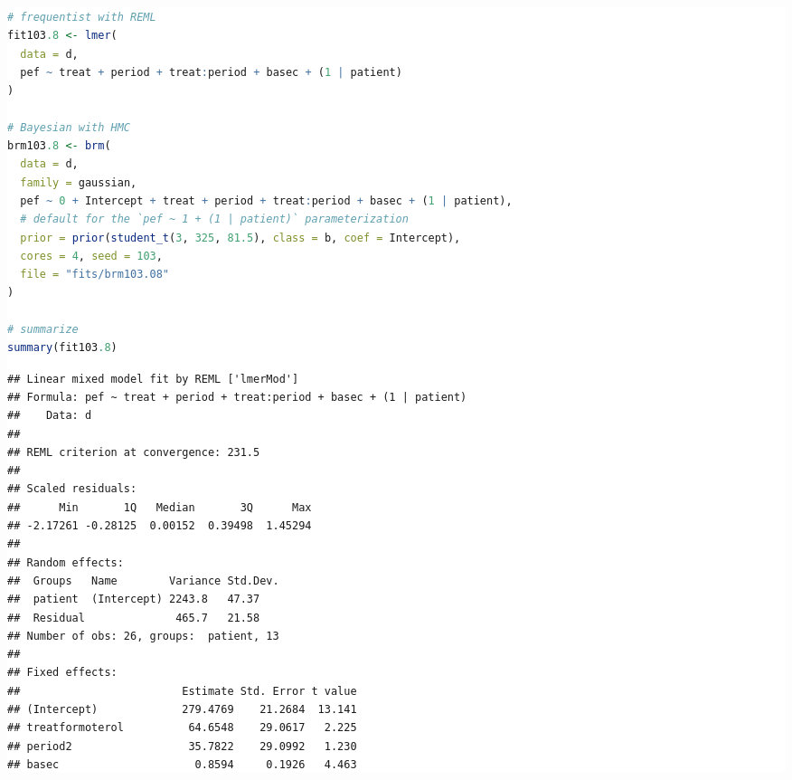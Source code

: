 ``` r
# frequentist with REML
fit103.8 <- lmer(
  data = d,
  pef ~ treat + period + treat:period + basec + (1 | patient)
)

# Bayesian with HMC
brm103.8 <- brm(
  data = d,
  family = gaussian,
  pef ~ 0 + Intercept + treat + period + treat:period + basec + (1 | patient),
  # default for the `pef ~ 1 + (1 | patient)` parameterization
  prior = prior(student_t(3, 325, 81.5), class = b, coef = Intercept),
  cores = 4, seed = 103,
  file = "fits/brm103.08"
)

# summarize
summary(fit103.8)
```

    ## Linear mixed model fit by REML ['lmerMod']
    ## Formula: pef ~ treat + period + treat:period + basec + (1 | patient)
    ##    Data: d
    ## 
    ## REML criterion at convergence: 231.5
    ## 
    ## Scaled residuals: 
    ##      Min       1Q   Median       3Q      Max 
    ## -2.17261 -0.28125  0.00152  0.39498  1.45294 
    ## 
    ## Random effects:
    ##  Groups   Name        Variance Std.Dev.
    ##  patient  (Intercept) 2243.8   47.37   
    ##  Residual              465.7   21.58   
    ## Number of obs: 26, groups:  patient, 13
    ## 
    ## Fixed effects:
    ##                         Estimate Std. Error t value
    ## (Intercept)             279.4769    21.2684  13.141
    ## treatformoterol          64.6548    29.0617   2.225
    ## period2                  35.7822    29.0992   1.230
    ## basec                     0.8594     0.1926   4.463